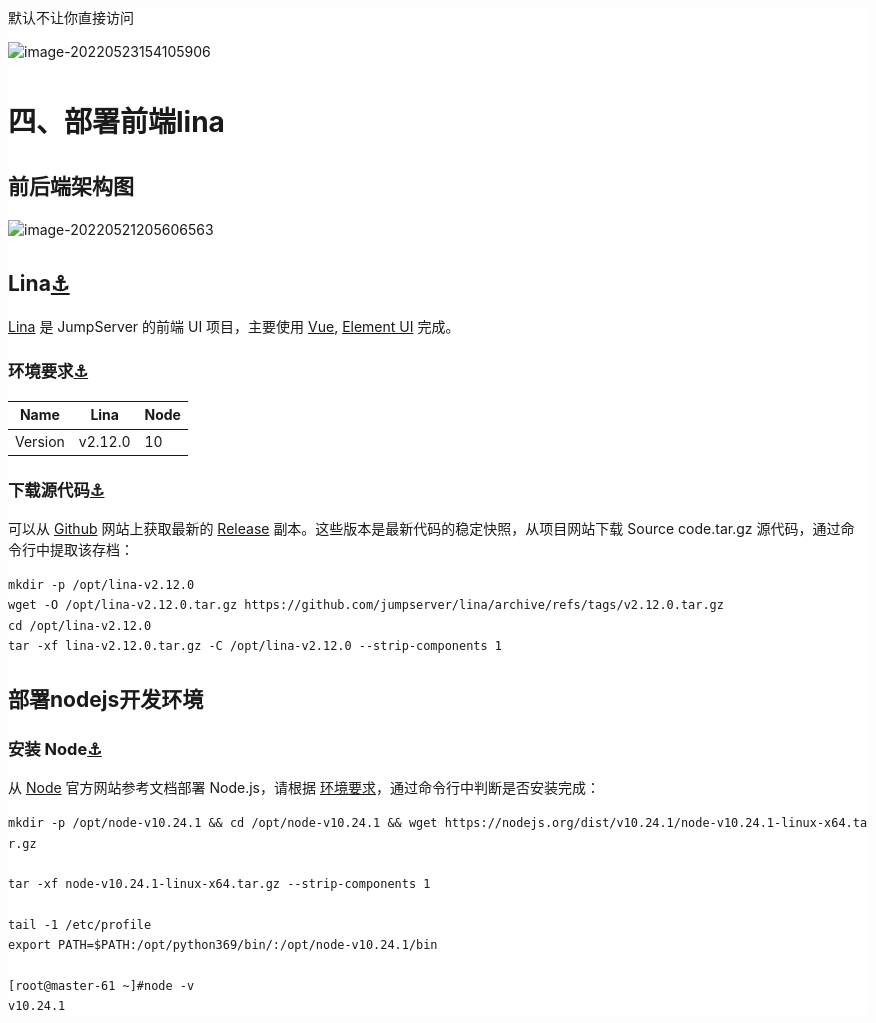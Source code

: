 默认不让你直接访问

![image-20220523154105906](http://book.bikongge.com/sre/2024-linux/image-20220523154105906.png)

# 四、部署前端lina

## 前后端架构图

![image-20220521205606563](http://book.bikongge.com/sre/2024-linux/image-20220521205606563.png)

## Lina[⚓︎](https://docs.jumpserver.org/zh/v2.12.0/dev/build/#lina)

[Lina](https://github.com/jumpserver/lina/) 是 JumpServer 的前端 UI 项目，主要使用 [Vue](https://cn.vuejs.org/), [Element UI](https://element.eleme.cn/) 完成。

### 环境要求[⚓︎](https://docs.jumpserver.org/zh/v2.12.0/dev/build/#_6)

| Name    | Lina    | Node |
| ------- | ------- | ---- |
| Version | v2.12.0 | 10   |

### 下载源代码[⚓︎](https://docs.jumpserver.org/zh/v2.12.0/dev/build/#_7)

可以从 [Github](https://github.com/jumpserver/lina/) 网站上获取最新的 [Release](https://github.com/jumpserver/lina/releases/tag/v2.12.0) 副本。这些版本是最新代码的稳定快照，从项目网站下载 Source code.tar.gz 源代码，通过命令行中提取该存档：

```
mkdir -p /opt/lina-v2.12.0
wget -O /opt/lina-v2.12.0.tar.gz https://github.com/jumpserver/lina/archive/refs/tags/v2.12.0.tar.gz
cd /opt/lina-v2.12.0
tar -xf lina-v2.12.0.tar.gz -C /opt/lina-v2.12.0 --strip-components 1
```

## 部署nodejs开发环境

### 安装 Node[⚓︎](https://docs.jumpserver.org/zh/v2.12.0/dev/build/#node)

从 [Node](https://nodejs.org/) 官方网站参考文档部署 Node.js，请根据 [环境要求](https://docs.jumpserver.org/zh/v2.12.0/dev/build/#_6)，通过命令行中判断是否安装完成：

```
mkdir -p /opt/node-v10.24.1 && cd /opt/node-v10.24.1 && wget https://nodejs.org/dist/v10.24.1/node-v10.24.1-linux-x64.tar.gz

tar -xf node-v10.24.1-linux-x64.tar.gz --strip-components 1

tail -1 /etc/profile
export PATH=$PATH:/opt/python369/bin/:/opt/node-v10.24.1/bin

[root@master-61 ~]#node -v
v10.24.1
```

